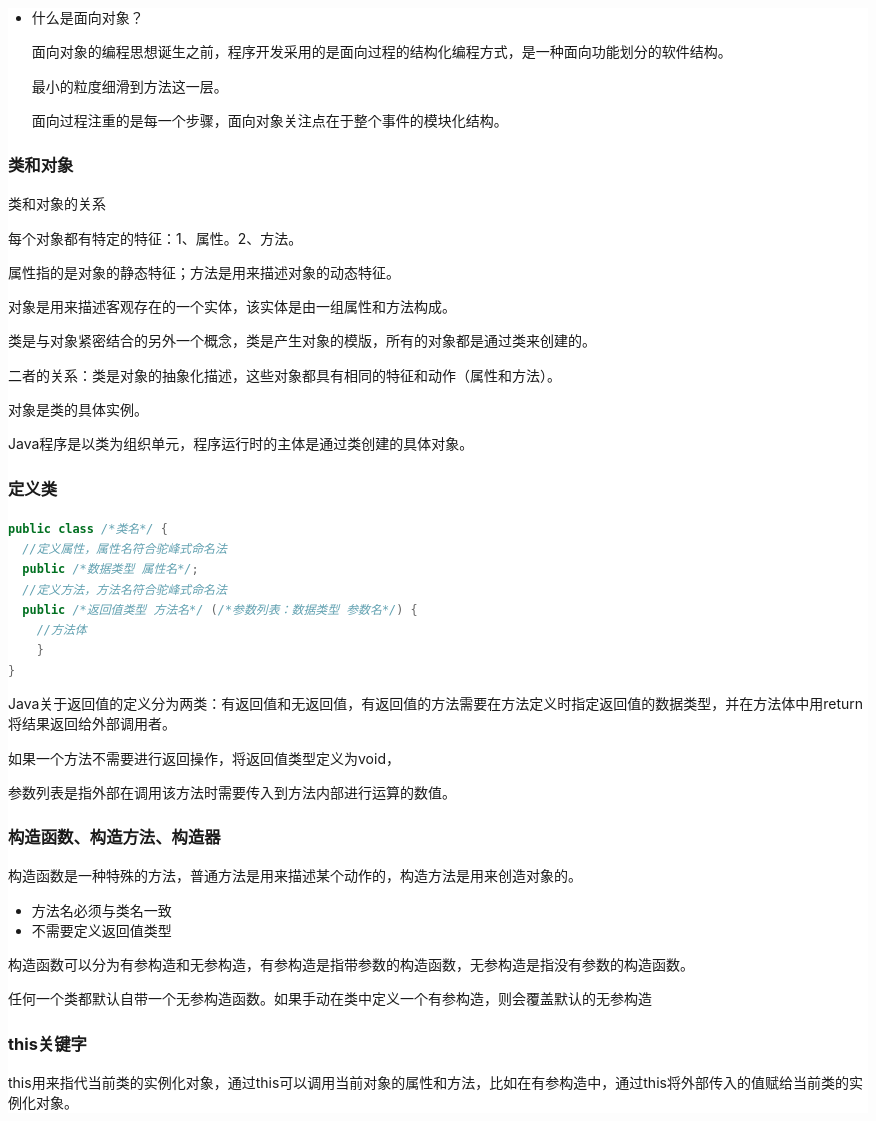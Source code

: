 - 什么是面向对象？

  面向对象的编程思想诞生之前，程序开发采用的是面向过程的结构化编程方式，是一种面向功能划分的软件结构。

  最小的粒度细滑到方法这一层。

  面向过程注重的是每一个步骤，面向对象关注点在于整个事件的模块化结构。

### 类和对象

类和对象的关系

每个对象都有特定的特征：1、属性。2、方法。

属性指的是对象的静态特征；方法是用来描述对象的动态特征。

对象是用来描述客观存在的一个实体，该实体是由一组属性和方法构成。

类是与对象紧密结合的另外一个概念，类是产生对象的模版，所有的对象都是通过类来创建的。

二者的关系：类是对象的抽象化描述，这些对象都具有相同的特征和动作（属性和方法）。

对象是类的具体实例。

Java程序是以类为组织单元，程序运行时的主体是通过类创建的具体对象。

### 定义类

```java
public class /*类名*/ {
  //定义属性，属性名符合驼峰式命名法
  public /*数据类型 属性名*/;
  //定义方法，方法名符合驼峰式命名法
  public /*返回值类型 方法名*/ (/*参数列表：数据类型 参数名*/) {
    //方法体
	}
}
```

Java关于返回值的定义分为两类：有返回值和无返回值，有返回值的方法需要在方法定义时指定返回值的数据类型，并在方法体中用return将结果返回给外部调用者。

如果一个方法不需要进行返回操作，将返回值类型定义为void，

参数列表是指外部在调用该方法时需要传入到方法内部进行运算的数值。

### 构造函数、构造方法、构造器

构造函数是一种特殊的方法，普通方法是用来描述某个动作的，构造方法是用来创造对象的。

- 方法名必须与类名一致
- 不需要定义返回值类型

构造函数可以分为有参构造和无参构造，有参构造是指带参数的构造函数，无参构造是指没有参数的构造函数。

任何一个类都默认自带一个无参构造函数。如果手动在类中定义一个有参构造，则会覆盖默认的无参构造

### this关键字

this用来指代当前类的实例化对象，通过this可以调用当前对象的属性和方法，比如在有参构造中，通过this将外部传入的值赋给当前类的实例化对象。
